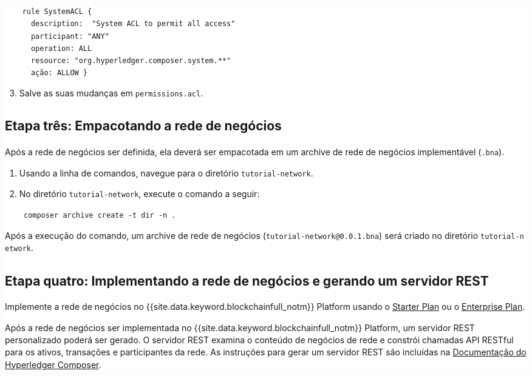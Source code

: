         rule SystemACL {
          description:  "System ACL to permit all access"
          participant: "ANY"
          operation: ALL
          resource: "org.hyperledger.composer.system.**"
          ação: ALLOW }

3. Salve as suas mudanças em `permissions.acl`.

## Etapa três: Empacotando a rede de negócios

Após a rede de negócios ser definida, ela deverá ser empacotada em um archive de rede de negócios implementável (`.bna`).

1. Usando a linha de comandos, navegue para o diretório `tutorial-network`.

2. No diretório `tutorial-network`, execute o comando a seguir:

        composer archive create -t dir -n .

Após a execução do comando, um archive de rede de negócios (`tutorial-network@0.0.1.bna`) será criado no diretório `tutorial-network`.

## Etapa quatro: Implementando a rede de negócios e gerando um servidor REST

Implemente a rede de negócios no {{site.data.keyword.blockchainfull_notm}} Platform usando o [Starter Plan](./develop_starter.html) ou o [Enterprise Plan](./develop_enterprise.html).

Após a rede de negócios ser implementada no {{site.data.keyword.blockchainfull_notm}} Platform, um servidor REST personalizado poderá ser gerado. O servidor REST examina o conteúdo de negócios de rede e constrói chamadas API RESTful para os ativos, transações e participantes da rede. As instruções para gerar um servidor REST são incluídas na [Documentação do Hyperledger Composer](https://hyperledger.github.io/composer/latest/integrating/getting-started-rest-api).
